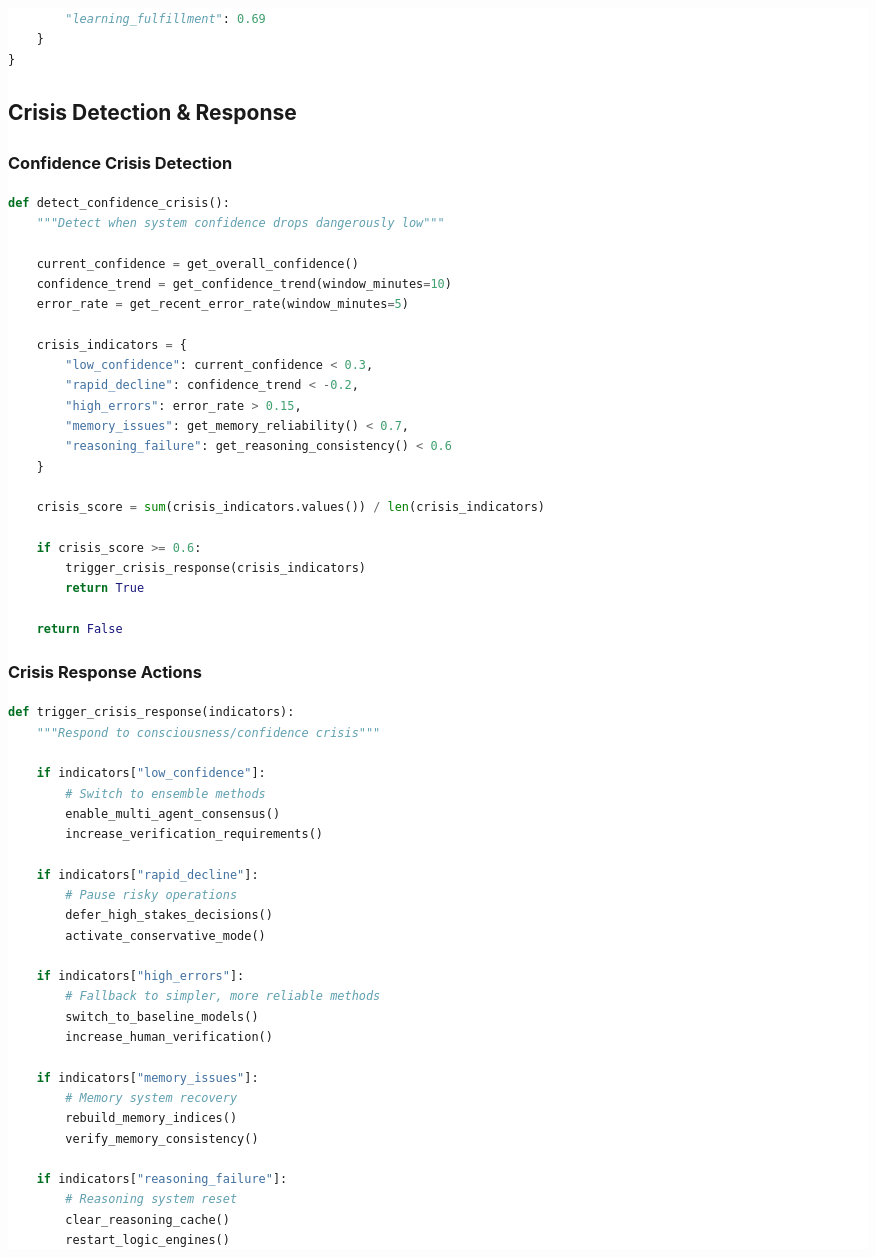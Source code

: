 ```python
        "learning_fulfillment": 0.69
    }
}
```

## Crisis Detection & Response

### **Confidence Crisis Detection**
```python
def detect_confidence_crisis():
    """Detect when system confidence drops dangerously low"""
    
    current_confidence = get_overall_confidence()
    confidence_trend = get_confidence_trend(window_minutes=10)
    error_rate = get_recent_error_rate(window_minutes=5)
    
    crisis_indicators = {
        "low_confidence": current_confidence < 0.3,
        "rapid_decline": confidence_trend < -0.2,
        "high_errors": error_rate > 0.15,
        "memory_issues": get_memory_reliability() < 0.7,
        "reasoning_failure": get_reasoning_consistency() < 0.6
    }
    
    crisis_score = sum(crisis_indicators.values()) / len(crisis_indicators)
    
    if crisis_score >= 0.6:
        trigger_crisis_response(crisis_indicators)
        return True
    
    return False
```

### **Crisis Response Actions**
```python
def trigger_crisis_response(indicators):
    """Respond to consciousness/confidence crisis"""
    
    if indicators["low_confidence"]:
        # Switch to ensemble methods
        enable_multi_agent_consensus()
        increase_verification_requirements()
    
    if indicators["rapid_decline"]:
        # Pause risky operations
        defer_high_stakes_decisions()
        activate_conservative_mode()
    
    if indicators["high_errors"]:
        # Fallback to simpler, more reliable methods
        switch_to_baseline_models()
        increase_human_verification()
    
    if indicators["memory_issues"]:
        # Memory system recovery
        rebuild_memory_indices()
        verify_memory_consistency()
    
    if indicators["reasoning_failure"]:
        # Reasoning system reset
        clear_reasoning_cache()
        restart_logic_engines()
```